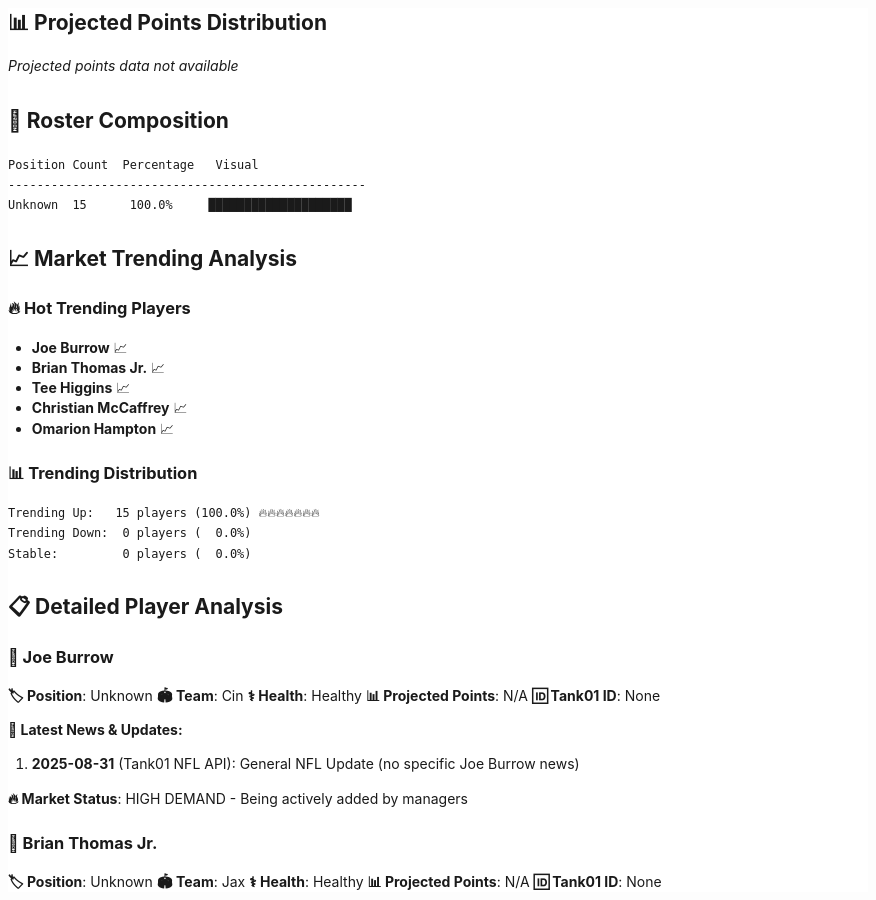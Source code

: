 ## 📊 Projected Points Distribution

*Projected points data not available*

## 🎯 Roster Composition

```
Position Count  Percentage   Visual
--------------------------------------------------
Unknown  15      100.0%     ████████████████████
```

## 📈 Market Trending Analysis

### 🔥 Hot Trending Players
- **Joe Burrow** 📈
- **Brian Thomas Jr.** 📈
- **Tee Higgins** 📈
- **Christian McCaffrey** 📈
- **Omarion Hampton** 📈

### 📊 Trending Distribution

```
Trending Up:   15 players (100.0%) 🔥🔥🔥🔥🔥🔥🔥
Trending Down:  0 players (  0.0%) 
Stable:         0 players (  0.0%) 
```

## 📋 Detailed Player Analysis

### 👤 Joe Burrow

**🏷️ Position**: Unknown
**🏟️ Team**: Cin
**⚕️ Health**: Healthy
**📊 Projected Points**: N/A
**🆔 Tank01 ID**: None

**📰 Latest News & Updates:**
1. **2025-08-31** (Tank01 NFL API): General NFL Update (no specific Joe Burrow news)

**🔥 Market Status**: HIGH DEMAND - Being actively added by managers

### 👤 Brian Thomas Jr.

**🏷️ Position**: Unknown
**🏟️ Team**: Jax
**⚕️ Health**: Healthy
**📊 Projected Points**: N/A
**🆔 Tank01 ID**: None
